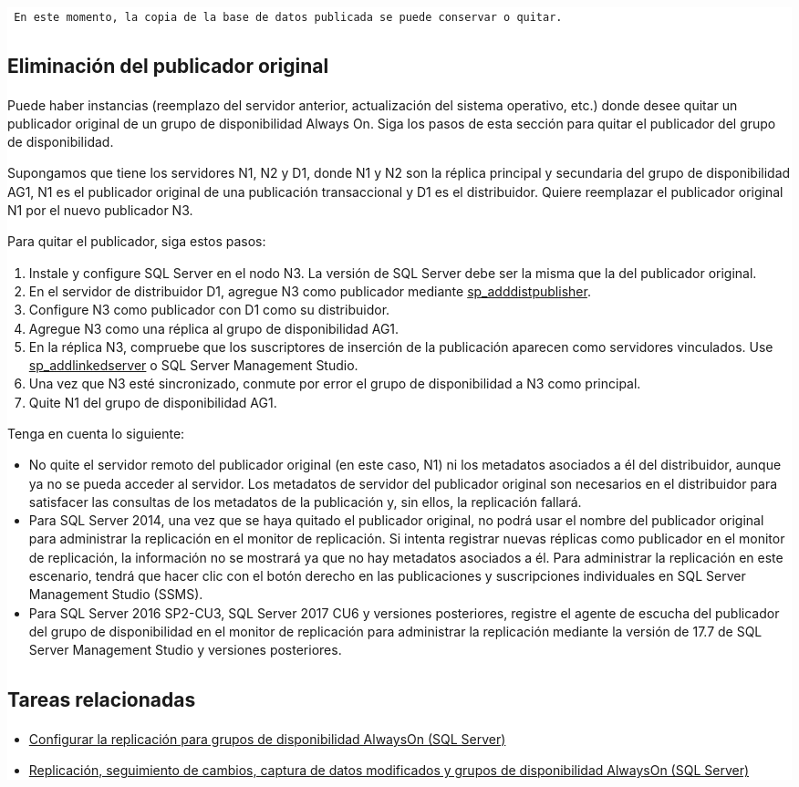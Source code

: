      En este momento, la copia de la base de datos publicada se puede conservar o quitar.  

## <a name="remove-original-publisher"></a>Eliminación del publicador original

Puede haber instancias (reemplazo del servidor anterior, actualización del sistema operativo, etc.) donde desee quitar un publicador original de un grupo de disponibilidad Always On. Siga los pasos de esta sección para quitar el publicador del grupo de disponibilidad. 

Supongamos que tiene los servidores N1, N2 y D1, donde N1 y N2 son la réplica principal y secundaria del grupo de disponibilidad AG1, N1 es el publicador original de una publicación transaccional y D1 es el distribuidor. Quiere reemplazar el publicador original N1 por el nuevo publicador N3. 

Para quitar el publicador, siga estos pasos: 

1. Instale y configure SQL Server en el nodo N3. La versión de SQL Server debe ser la misma que la del publicador original. 
1. En el servidor de distribuidor D1, agregue N3 como publicador mediante [sp_adddistpublisher](../../../relational-databases/system-stored-procedures/sp-adddistpublisher-transact-sql.md). 
1. Configure N3 como publicador con D1 como su distribuidor. 
1. Agregue N3 como una réplica al grupo de disponibilidad AG1. 
1. En la réplica N3, compruebe que los suscriptores de inserción de la publicación aparecen como servidores vinculados. Use [sp_addlinkedserver](../../../relational-databases/system-stored-procedures/sp-addlinkedserver-transact-sql.md) o SQL Server Management Studio. 
1. Una vez que N3 esté sincronizado, conmute por error el grupo de disponibilidad a N3 como principal. 
1. Quite N1 del grupo de disponibilidad AG1. 

Tenga en cuenta lo siguiente:
- No quite el servidor remoto del publicador original (en este caso, N1) ni los metadatos asociados a él del distribuidor, aunque ya no se pueda acceder al servidor. Los metadatos de servidor del publicador original son necesarios en el distribuidor para satisfacer las consultas de los metadatos de la publicación y, sin ellos, la replicación fallará. 
- Para SQL Server 2014, una vez que se haya quitado el publicador original, no podrá usar el nombre del publicador original para administrar la replicación en el monitor de replicación. Si intenta registrar nuevas réplicas como publicador en el monitor de replicación, la información no se mostrará ya que no hay metadatos asociados a él. Para administrar la replicación en este escenario, tendrá que hacer clic con el botón derecho en las publicaciones y suscripciones individuales en SQL Server Management Studio (SSMS).
- Para SQL Server 2016 SP2-CU3, SQL Server 2017 CU6 y versiones posteriores, registre el agente de escucha del publicador del grupo de disponibilidad en el monitor de replicación para administrar la replicación mediante la versión de 17.7 de SQL Server Management Studio y versiones posteriores. 
  
##  <a name="related-tasks"></a><a name="RelatedTasks"></a> Tareas relacionadas  
  
-   [Configurar la replicación para grupos de disponibilidad AlwaysOn &#40;SQL Server&#41;](../../../database-engine/availability-groups/windows/configure-replication-for-always-on-availability-groups-sql-server.md)  
  
-   [Replicación, seguimiento de cambios, captura de datos modificados y grupos de disponibilidad AlwaysOn &#40;SQL Server&#41;](../../../database-engine/availability-groups/windows/replicate-track-change-data-capture-always-on-availability.md)  
  